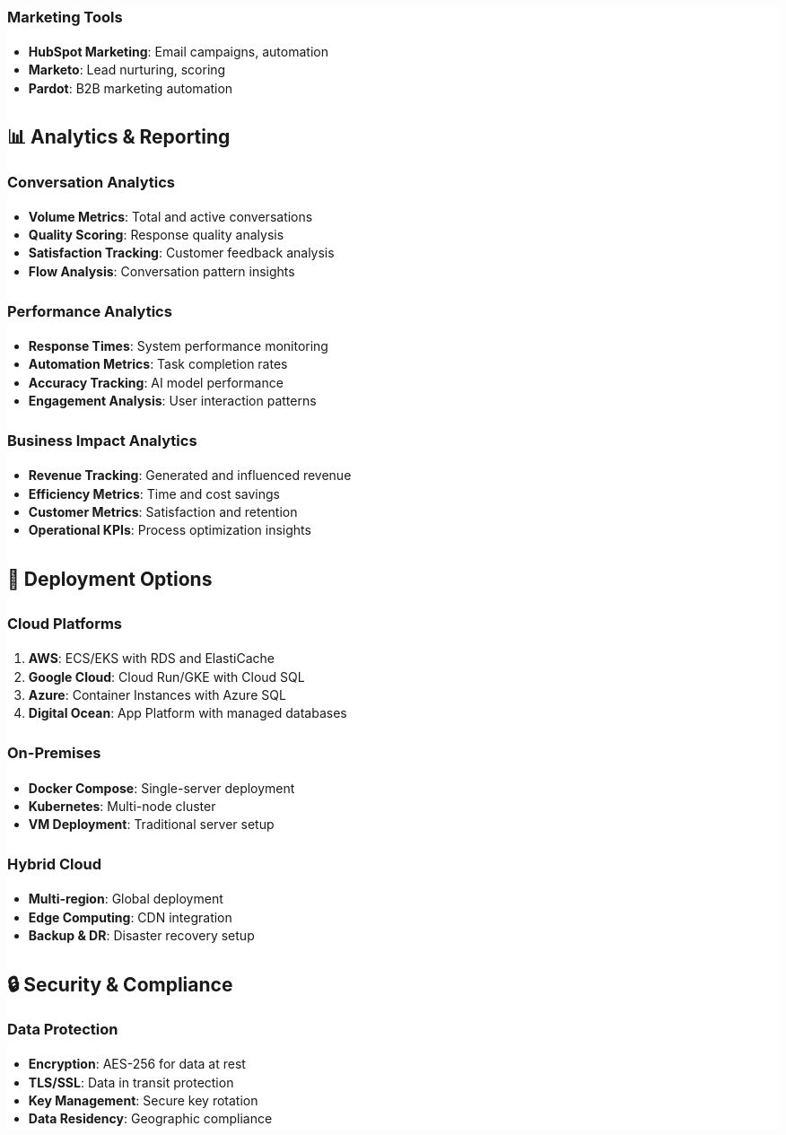 ### **Marketing Tools**
- **HubSpot Marketing**: Email campaigns, automation
- **Marketo**: Lead nurturing, scoring
- **Pardot**: B2B marketing automation

## 📊 **Analytics & Reporting**

### **Conversation Analytics**
- **Volume Metrics**: Total and active conversations
- **Quality Scoring**: Response quality analysis
- **Satisfaction Tracking**: Customer feedback analysis
- **Flow Analysis**: Conversation pattern insights

### **Performance Analytics**
- **Response Times**: System performance monitoring
- **Automation Metrics**: Task completion rates
- **Accuracy Tracking**: AI model performance
- **Engagement Analysis**: User interaction patterns

### **Business Impact Analytics**
- **Revenue Tracking**: Generated and influenced revenue
- **Efficiency Metrics**: Time and cost savings
- **Customer Metrics**: Satisfaction and retention
- **Operational KPIs**: Process optimization insights

## 🚀 **Deployment Options**

### **Cloud Platforms**
1. **AWS**: ECS/EKS with RDS and ElastiCache
2. **Google Cloud**: Cloud Run/GKE with Cloud SQL
3. **Azure**: Container Instances with Azure SQL
4. **Digital Ocean**: App Platform with managed databases

### **On-Premises**
- **Docker Compose**: Single-server deployment
- **Kubernetes**: Multi-node cluster
- **VM Deployment**: Traditional server setup

### **Hybrid Cloud**
- **Multi-region**: Global deployment
- **Edge Computing**: CDN integration
- **Backup & DR**: Disaster recovery setup

## 🔒 **Security & Compliance**

### **Data Protection**
- **Encryption**: AES-256 for data at rest
- **TLS/SSL**: Data in transit protection
- **Key Management**: Secure key rotation
- **Data Residency**: Geographic compliance

